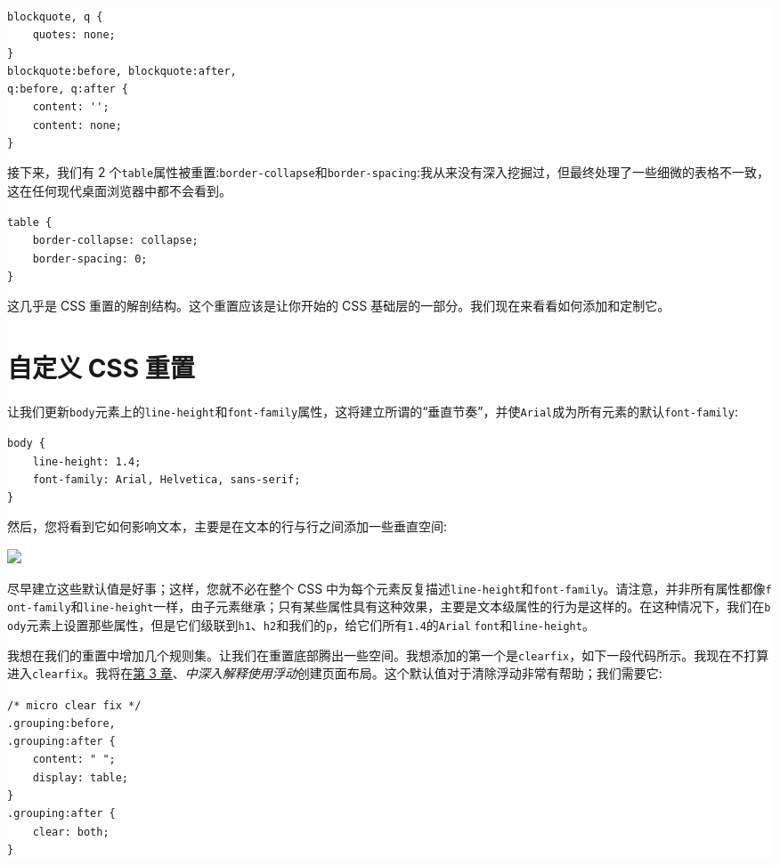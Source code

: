 ```html
blockquote, q { 
    quotes: none; 
} 
blockquote:before, blockquote:after, 
q:before, q:after { 
    content: ''; 
    content: none; 
} 
```

接下来，我们有 2 个`table`属性被重置:`border-collapse`和`border-spacing`:我从来没有深入挖掘过，但最终处理了一些细微的表格不一致，这在任何现代桌面浏览器中都不会看到。

```html
table { 
    border-collapse: collapse; 
    border-spacing: 0; 
} 
```

这几乎是 CSS 重置的解剖结构。这个重置应该是让你开始的 CSS 基础层的一部分。我们现在来看看如何添加和定制它。

# 自定义 CSS 重置

让我们更新`body`元素上的`line-height`和`font-family`属性，这将建立所谓的“垂直节奏”，并使`Arial`成为所有元素的默认`font-family`:

```html
body { 
    line-height: 1.4; 
    font-family: Arial, Helvetica, sans-serif; 
} 
```

然后，您将看到它如何影响文本，主要是在文本的行与行之间添加一些垂直空间:

![](../images/00045.jpeg)

尽早建立这些默认值是好事；这样，您就不必在整个 CSS 中为每个元素反复描述`line-height`和`font-family`。请注意，并非所有属性都像`font-family`和`line-height`一样，由子元素继承；只有某些属性具有这种效果，主要是文本级属性的行为是这样的。在这种情况下，我们在`body`元素上设置那些属性，但是它们级联到`h1`、`h2`和我们的`p`，给它们所有`1.4`的`Arial` `font`和`line-height`。

我想在我们的重置中增加几个规则集。让我们在重置底部腾出一些空间。我想添加的第一个是`clearfix`，如下一段代码所示。我现在不打算进入`clearfix`。我将在[第 3 章](03.html#1LCVG0-a72d261cc09f412988422c8a08f12cd5)、*中深入解释使用浮动*创建页面布局。这个默认值对于清除浮动非常有帮助；我们需要它:

```html
/* micro clear fix */ 
.grouping:before, 
.grouping:after { 
    content: " "; 
    display: table;  
} 
.grouping:after { 
    clear: both;  
} 
```
